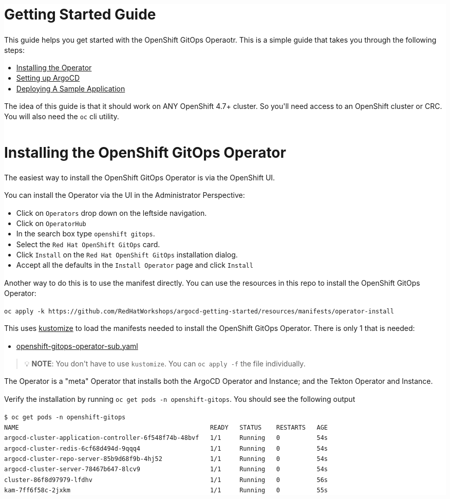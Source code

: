 # Getting Started Guide

This guide helps you get started with the OpenShift GitOps Operaotr. This
is a simple guide that takes you through the following steps:

* [Installing the Operator](#installing-the-openshift-gitops-operator)
* [Setting up ArgoCD](#setting-up-argocd)
* [Deploying A Sample Application](#deploying-a-sample-application)

The idea of this guide is that it should work on ANY OpenShift 4.7+
cluster. So you'll need access to an OpenShift cluster or CRC. You will
also need the `oc` cli utility.

# Installing the OpenShift GitOps Operator

The easiest way to install the OpenShift GitOps Operator is via the
OpenShift UI.

You can install the Operator via the UI in the Administrator Perspective:

* Click on `Operators` drop down on the leftside navigation.
* Click on `OperatorHub`
* In the search box type `openshift gitops`.
* Select the `Red Hat OpenShift GitOps` card.
* Click `Install` on the `Red Hat OpenShift GitOps` installation dialog.
* Accept all the defaults in the `Install Operator` page and click `Install`

Another way to do this is to use the manifest directly. You can use the
resources in this repo to install the OpenShift GitOps Operator:

```shell
oc apply -k https://github.com/RedHatWorkshops/argocd-getting-started/resources/manifests/operator-install
```

This uses [kustomize](https://kustomize.io/) to load the manifests needed to install the OpenShift GitOps Operator. There is only 1 that is needed:

* [openshift-gitops-operator-sub.yaml](resources/manifests/operator-install/openshift-gitops-operator-sub.yaml)

> :bulb: **NOTE**: You don't have to use `kustomize`. You can `oc apply -f` the file individually.

The Operator is a "meta" Operator that installs both the ArgoCD Operator
and Instance; and the Tekton Operator and Instance.

Verify the installation by running `oc get pods -n openshift-gitops`. You should see the following output

```shell
$ oc get pods -n openshift-gitops
NAME                                                    READY   STATUS    RESTARTS   AGE
argocd-cluster-application-controller-6f548f74b-48bvf   1/1     Running   0          54s
argocd-cluster-redis-6cf68d494d-9qqq4                   1/1     Running   0          54s
argocd-cluster-repo-server-85b9d68f9b-4hj52             1/1     Running   0          54s
argocd-cluster-server-78467b647-8lcv9                   1/1     Running   0          54s
cluster-86f8d97979-lfdhv                                1/1     Running   0          56s
kam-7ff6f58c-2jxkm                                      1/1     Running   0          55s
```
